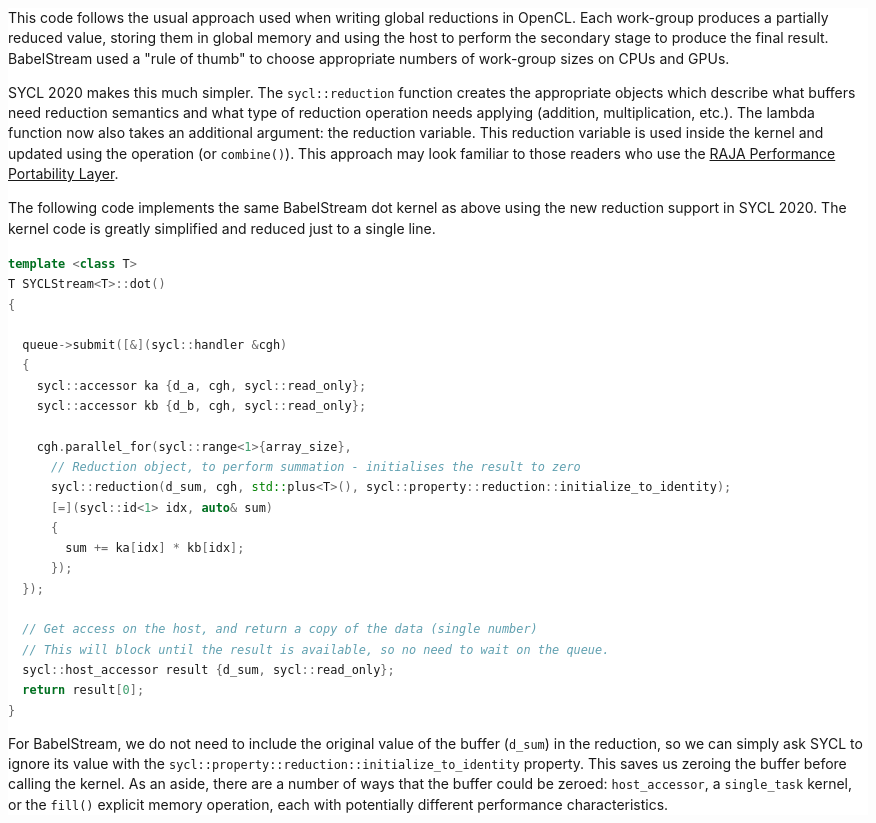 This code follows the usual approach used when writing global reductions in OpenCL.
Each work-group produces a partially reduced value, storing them in global memory and using the host to perform the secondary stage to produce the final result.
BabelStream used a "rule of thumb" to choose appropriate numbers of work-group sizes on CPUs and GPUs.


SYCL 2020 makes this much simpler.
The `sycl::reduction` function creates the appropriate objects which describe what buffers need reduction semantics and what type of reduction operation needs applying (addition, multiplication, etc.).
The lambda function now also takes an additional argument: the reduction variable.
This reduction variable is used inside the kernel and updated using the operation (or `combine()`).
This approach may look familiar to those readers who use the [RAJA Performance Portability Layer](https://github.com/LLNL/RAJA).

The following code implements the same BabelStream dot kernel as above using the new reduction support in SYCL 2020.
The kernel code is greatly simplified and reduced just to a single line.

```cpp
template <class T>
T SYCLStream<T>::dot()
{

  queue->submit([&](sycl::handler &cgh)
  {
    sycl::accessor ka {d_a, cgh, sycl::read_only};
    sycl::accessor kb {d_b, cgh, sycl::read_only};

    cgh.parallel_for(sycl::range<1>{array_size},
      // Reduction object, to perform summation - initialises the result to zero
      sycl::reduction(d_sum, cgh, std::plus<T>(), sycl::property::reduction::initialize_to_identity);
      [=](sycl::id<1> idx, auto& sum)
      {
        sum += ka[idx] * kb[idx];
      });
  });

  // Get access on the host, and return a copy of the data (single number)
  // This will block until the result is available, so no need to wait on the queue.
  sycl::host_accessor result {d_sum, sycl::read_only};
  return result[0];
}
```

For BabelStream, we do not need to include the original value of the buffer (`d_sum`) in the reduction, so we can simply ask SYCL to ignore its value with the `sycl::property::reduction::initialize_to_identity` property.
This saves us zeroing the buffer before calling the kernel.
As an aside, there are a number of ways that the buffer could be zeroed: `host_accessor`, a `single_task` kernel, or the `fill()` explicit memory operation, each with potentially different performance characteristics.
